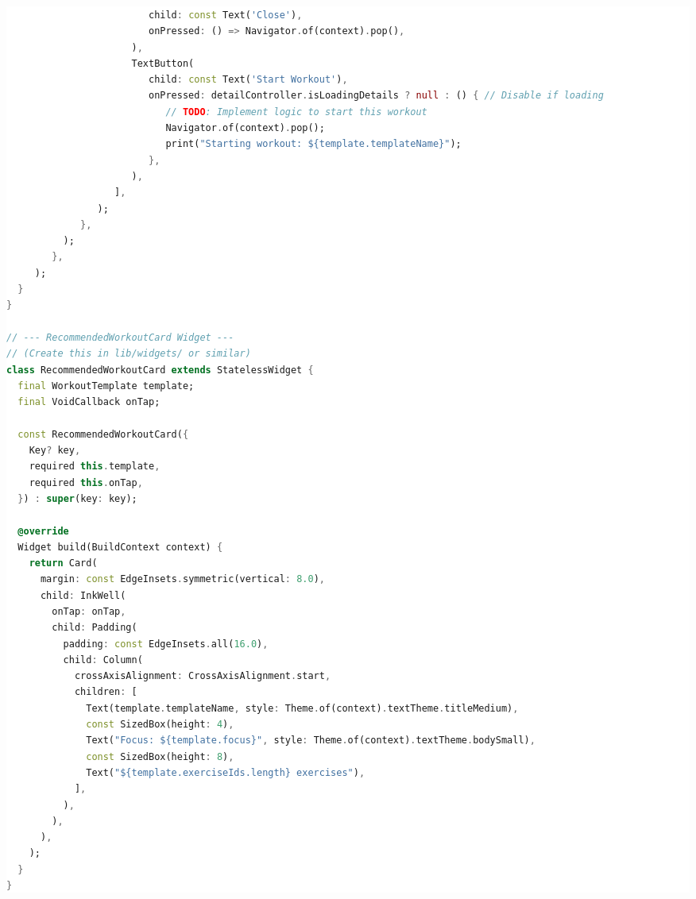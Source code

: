 ```dart
                         child: const Text('Close'),
                         onPressed: () => Navigator.of(context).pop(),
                      ),
                      TextButton(
                         child: const Text('Start Workout'),
                         onPressed: detailController.isLoadingDetails ? null : () { // Disable if loading
                            // TODO: Implement logic to start this workout
                            Navigator.of(context).pop();
                            print("Starting workout: ${template.templateName}");
                         },
                      ),
                   ],
                );
             },
          );
        },
     );
  }
}

// --- RecommendedWorkoutCard Widget ---
// (Create this in lib/widgets/ or similar)
class RecommendedWorkoutCard extends StatelessWidget {
  final WorkoutTemplate template;
  final VoidCallback onTap;

  const RecommendedWorkoutCard({
    Key? key,
    required this.template,
    required this.onTap,
  }) : super(key: key);

  @override
  Widget build(BuildContext context) {
    return Card(
      margin: const EdgeInsets.symmetric(vertical: 8.0),
      child: InkWell(
        onTap: onTap,
        child: Padding(
          padding: const EdgeInsets.all(16.0),
          child: Column(
            crossAxisAlignment: CrossAxisAlignment.start,
            children: [
              Text(template.templateName, style: Theme.of(context).textTheme.titleMedium),
              const SizedBox(height: 4),
              Text("Focus: ${template.focus}", style: Theme.of(context).textTheme.bodySmall),
              const SizedBox(height: 8),
              Text("${template.exerciseIds.length} exercises"),
            ],
          ),
        ),
      ),
    );
  }
}
```
